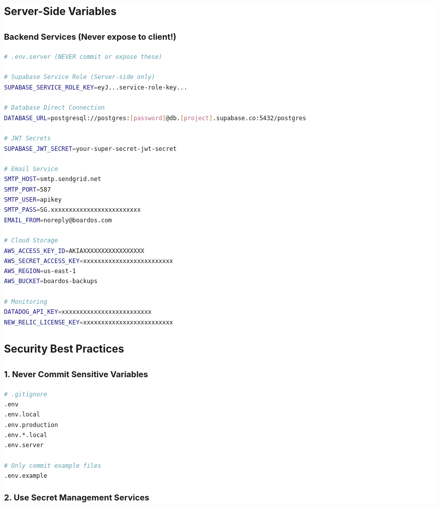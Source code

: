 ## Server-Side Variables

### Backend Services (Never expose to client!)

```bash
# .env.server (NEVER commit or expose these)

# Supabase Service Role (Server-side only)
SUPABASE_SERVICE_ROLE_KEY=eyJ...service-role-key...

# Database Direct Connection
DATABASE_URL=postgresql://postgres:[password]@db.[project].supabase.co:5432/postgres

# JWT Secrets
SUPABASE_JWT_SECRET=your-super-secret-jwt-secret

# Email Service
SMTP_HOST=smtp.sendgrid.net
SMTP_PORT=587
SMTP_USER=apikey
SMTP_PASS=SG.xxxxxxxxxxxxxxxxxxxxxxxxx
EMAIL_FROM=noreply@boardos.com

# Cloud Storage
AWS_ACCESS_KEY_ID=AKIAXXXXXXXXXXXXXXXXX
AWS_SECRET_ACCESS_KEY=xxxxxxxxxxxxxxxxxxxxxxxxx
AWS_REGION=us-east-1
AWS_BUCKET=boardos-backups

# Monitoring
DATADOG_API_KEY=xxxxxxxxxxxxxxxxxxxxxxxxx
NEW_RELIC_LICENSE_KEY=xxxxxxxxxxxxxxxxxxxxxxxxx
```

## Security Best Practices

### 1. Never Commit Sensitive Variables

```bash
# .gitignore
.env
.env.local
.env.production
.env.*.local
.env.server

# Only commit example files
.env.example
```

### 2. Use Secret Management Services
